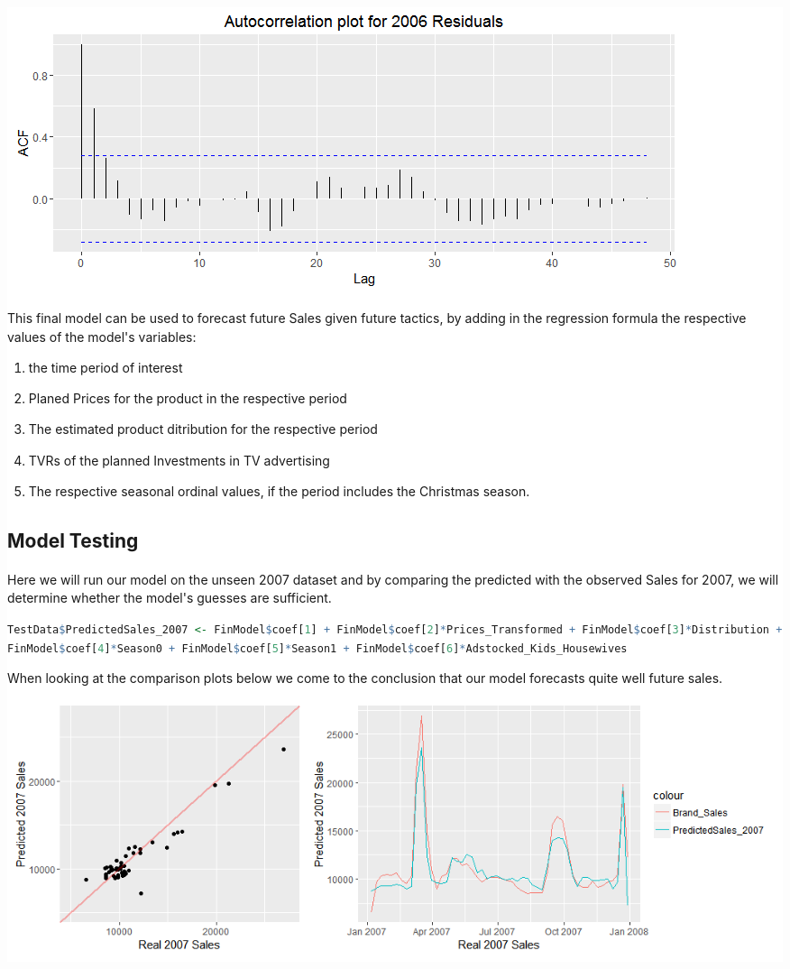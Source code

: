 ![](Marketing_Mix_Modelling_analysis_files/figure-html/unnamed-chunk-15-1.png)


This final model can be used to forecast future Sales given future tactics, by adding in the regression formula the respective values of the model's variables:

1. the time period of interest

2. Planed Prices for the product in the respective period

3. The estimated product ditribution for the respective period

3. TVRs of the planned Investments in TV advertising

4. The respective seasonal ordinal values, if the period includes the Christmas season.


## Model Testing

Here we will run our model on the unseen 2007 dataset and by comparing the predicted with the observed Sales for 2007, we will determine whether the model's guesses are sufficient.










```r
TestData$PredictedSales_2007 <- FinModel$coef[1] + FinModel$coef[2]*Prices_Transformed + FinModel$coef[3]*Distribution + FinModel$coef[4]*Season0 + FinModel$coef[5]*Season1 + FinModel$coef[6]*Adstocked_Kids_Housewives
```

When looking at the comparison plots below we come to the conclusion that our model forecasts quite well future sales. 

![](Marketing_Mix_Modelling_analysis_files/figure-html/unnamed-chunk-21-1.png)

